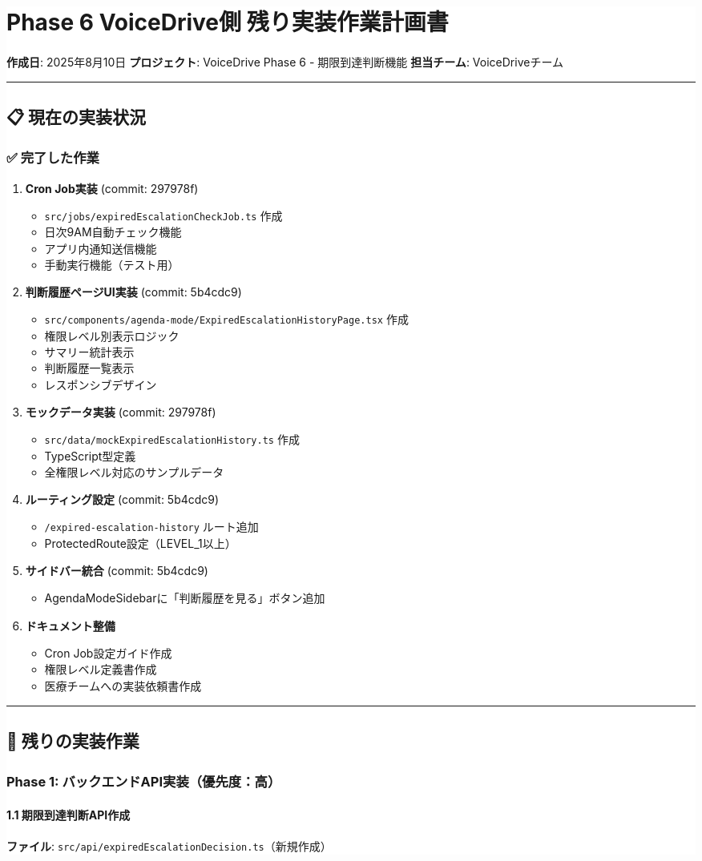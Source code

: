 # Phase 6 VoiceDrive側 残り実装作業計画書

**作成日**: 2025年8月10日
**プロジェクト**: VoiceDrive Phase 6 - 期限到達判断機能
**担当チーム**: VoiceDriveチーム

---

## 📋 現在の実装状況

### ✅ 完了した作業

1. **Cron Job実装** (commit: 297978f)
   - `src/jobs/expiredEscalationCheckJob.ts` 作成
   - 日次9AM自動チェック機能
   - アプリ内通知送信機能
   - 手動実行機能（テスト用）

2. **判断履歴ページUI実装** (commit: 5b4cdc9)
   - `src/components/agenda-mode/ExpiredEscalationHistoryPage.tsx` 作成
   - 権限レベル別表示ロジック
   - サマリー統計表示
   - 判断履歴一覧表示
   - レスポンシブデザイン

3. **モックデータ実装** (commit: 297978f)
   - `src/data/mockExpiredEscalationHistory.ts` 作成
   - TypeScript型定義
   - 全権限レベル対応のサンプルデータ

4. **ルーティング設定** (commit: 5b4cdc9)
   - `/expired-escalation-history` ルート追加
   - ProtectedRoute設定（LEVEL_1以上）

5. **サイドバー統合** (commit: 5b4cdc9)
   - AgendaModeSidebarに「判断履歴を見る」ボタン追加

6. **ドキュメント整備**
   - Cron Job設定ガイド作成
   - 権限レベル定義書作成
   - 医療チームへの実装依頼書作成

---

## 🚧 残りの実装作業

### Phase 1: バックエンドAPI実装（優先度：高）

#### 1.1 期限到達判断API作成

**ファイル**: `src/api/expiredEscalationDecision.ts`（新規作成）
